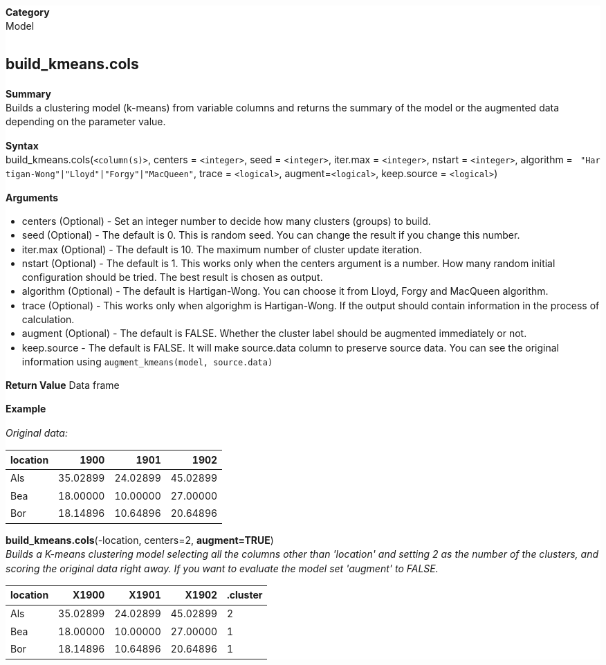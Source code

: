 **Category**   
Model

## build_kmeans.cols

**Summary**   
Builds a clustering model (k-means) from variable columns and returns the summary of the model or the augmented data depending on the parameter value.

**Syntax**   
build_kmeans.cols(```<column(s)>```, centers = ```<integer>```, seed = ```<integer>```, iter.max = ```<integer>```, nstart = ```<integer>```, algorithm = ``` "Hartigan-Wong"|"Lloyd"|"Forgy"|"MacQueen"```, trace = ```<logical>```, augment=```<logical>```, keep.source = ```<logical>```)

**Arguments**

* centers (Optional) - Set an integer number to decide how many clusters (groups) to build.
* seed (Optional) - The default is 0. This is random seed. You can change the result if you change this number.
* iter.max (Optional) - The default is 10. The maximum number of cluster update iteration.
* nstart (Optional) - The default is 1. This works only when the centers argument is a number. How many random initial configuration should be tried. The best result is chosen as output.
* algorithm (Optional) - The default is Hartigan-Wong. You can choose it from Lloyd, Forgy and MacQueen algorithm.
* trace (Optional) - This works only when algorighm is Hartigan-Wong. If the output should contain information in the process of calculation.
* augment (Optional) - The default is FALSE. Whether the cluster label should be augmented immediately or not.
* keep.source - The default is FALSE. It will make source.data column to preserve source data. You can see the original information using `augment_kmeans(model, source.data)`

**Return Value**
Data frame

**Example**   

_Original data:_  

|location |     1900|     1901|     1902|
|:--------|--------:|--------:|--------:|
|Als      | 35.02899| 24.02899| 45.02899|
|Bea      | 18.00000| 10.00000| 27.00000|
|Bor      | 18.14896| 10.64896| 20.64896|

**build_kmeans.cols**(-location, centers=2, **augment=TRUE**)  
_Builds a K-means clustering model selecting all the columns other than 'location' and setting 2 as the number of the clusters, and scoring the original data right away. If you want to evaluate the model set 'augment' to FALSE._  

|location |    X1900|    X1901|    X1902|.cluster |
|:--------|--------:|--------:|--------:|:--------|
|Als      | 35.02899| 24.02899| 45.02899|2        |
|Bea      | 18.00000| 10.00000| 27.00000|1        |
|Bor      | 18.14896| 10.64896| 20.64896|1        |
